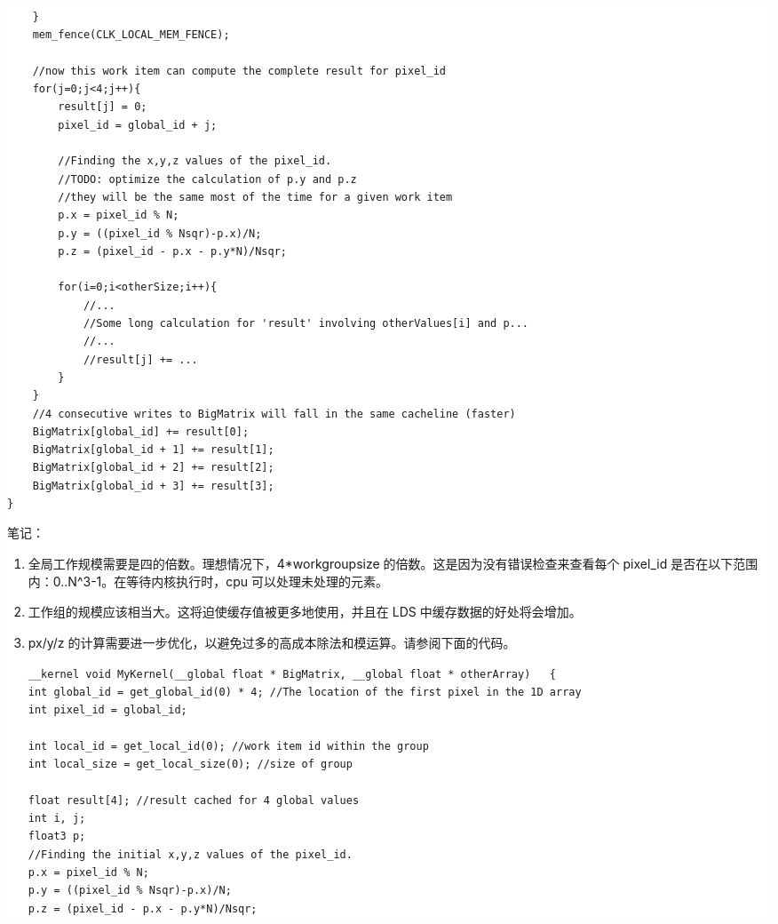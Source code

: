 ```
    }
    mem_fence(CLK_LOCAL_MEM_FENCE);

    //now this work item can compute the complete result for pixel_id 
    for(j=0;j<4;j++){
        result[j] = 0;
        pixel_id = global_id + j;

        //Finding the x,y,z values of the pixel_id.
        //TODO: optimize the calculation of p.y and p.z
        //they will be the same most of the time for a given work item
        p.x = pixel_id % N;    
        p.y = ((pixel_id % Nsqr)-p.x)/N;
        p.z = (pixel_id - p.x - p.y*N)/Nsqr;

        for(i=0;i<otherSize;i++){
            //...
            //Some long calculation for 'result' involving otherValues[i] and p...
            //...
            //result[j] += ...
        }
    }
    //4 consecutive writes to BigMatrix will fall in the same cacheline (faster)
    BigMatrix[global_id] += result[0];
    BigMatrix[global_id + 1] += result[1];
    BigMatrix[global_id + 2] += result[2];
    BigMatrix[global_id + 3] += result[3];
} 
```

笔记：

1.  全局工作规模需要是四的倍数。理想情况下，4*workgroupsize 的倍数。这是因为没有错误检查来查看每个 pixel_id 是否在以下范围内：0..N^3-1。在等待内核执行时，cpu 可以处理未处理的元素。
2.  工作组的规模应该相当大。这将迫使缓存值被更多地使用，并且在 LDS 中缓存数据的好处将会增加。
3.  px/y/z 的计算需要进一步优化，以避免过多的高成本除法和模运算。请参阅下面的代码。

    ```
    __kernel void MyKernel(__global float * BigMatrix, __global float * otherArray)   {
    int global_id = get_global_id(0) * 4; //The location of the first pixel in the 1D array
    int pixel_id = global_id;

    int local_id = get_local_id(0); //work item id within the group
    int local_size = get_local_size(0); //size of group

    float result[4]; //result cached for 4 global values
    int i, j;
    float3 p;
    //Finding the initial x,y,z values of the pixel_id.
    p.x = pixel_id % N;    
    p.y = ((pixel_id % Nsqr)-p.x)/N;
    p.z = (pixel_id - p.x - p.y*N)/Nsqr;
